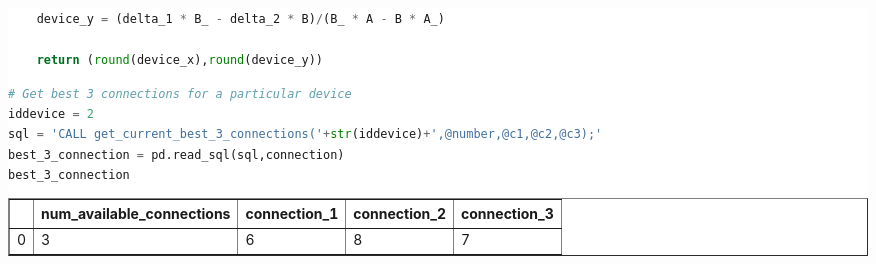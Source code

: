 ```python
    device_y = (delta_1 * B_ - delta_2 * B)/(B_ * A - B * A_)
    
    return (round(device_x),round(device_y))
```


```python
# Get best 3 connections for a particular device
iddevice = 2
sql = 'CALL get_current_best_3_connections('+str(iddevice)+',@number,@c1,@c2,@c3);'
best_3_connection = pd.read_sql(sql,connection)
best_3_connection
```




<div>
<style scoped>
    .dataframe tbody tr th:only-of-type {
        vertical-align: middle;
    }

    .dataframe tbody tr th {
        vertical-align: top;
    }

    .dataframe thead th {
        text-align: right;
    }
</style>
<table border="1" class="dataframe">
  <thead>
    <tr style="text-align: right;">
      <th></th>
      <th>num_available_connections</th>
      <th>connection_1</th>
      <th>connection_2</th>
      <th>connection_3</th>
    </tr>
  </thead>
  <tbody>
    <tr>
      <td>0</td>
      <td>3</td>
      <td>6</td>
      <td>8</td>
      <td>7</td>
    </tr>
  </tbody>
</table>
</div>



